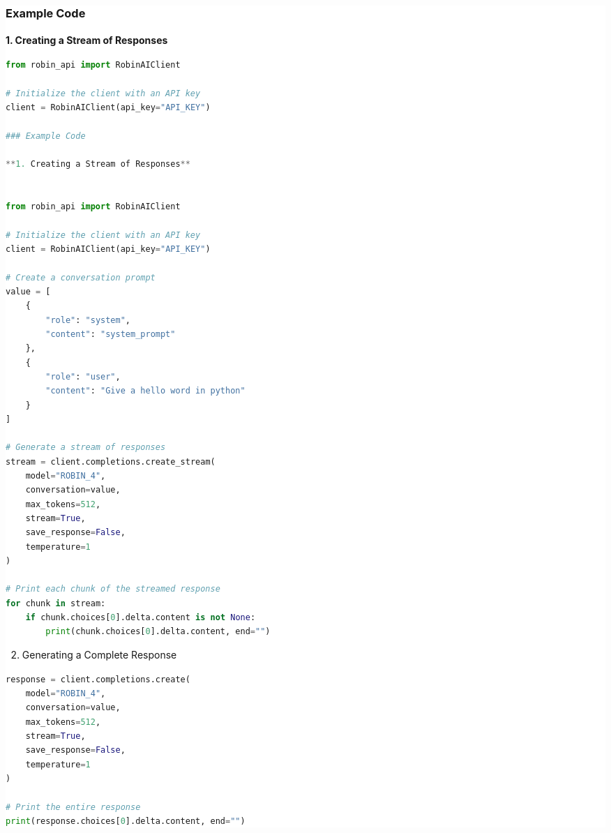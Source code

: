 ### Example Code

**1. Creating a Stream of Responses**

```python
from robin_api import RobinAIClient

# Initialize the client with an API key
client = RobinAIClient(api_key="API_KEY")

### Example Code

**1. Creating a Stream of Responses**


from robin_api import RobinAIClient

# Initialize the client with an API key
client = RobinAIClient(api_key="API_KEY")

# Create a conversation prompt
value = [
    {
        "role": "system",
        "content": "system_prompt"
    },
    {
        "role": "user",
        "content": "Give a hello word in python"
    }
]

# Generate a stream of responses
stream = client.completions.create_stream(
    model="ROBIN_4", 
    conversation=value, 
    max_tokens=512, 
    stream=True, 
    save_response=False, 
    temperature=1
)

# Print each chunk of the streamed response
for chunk in stream:
    if chunk.choices[0].delta.content is not None:
        print(chunk.choices[0].delta.content, end="")
```

2. Generating a Complete Response 


```python
response = client.completions.create(
    model="ROBIN_4",
    conversation=value, 
    max_tokens=512, 
    stream=True, 
    save_response=False, 
    temperature=1
)

# Print the entire response
print(response.choices[0].delta.content, end="")
```
